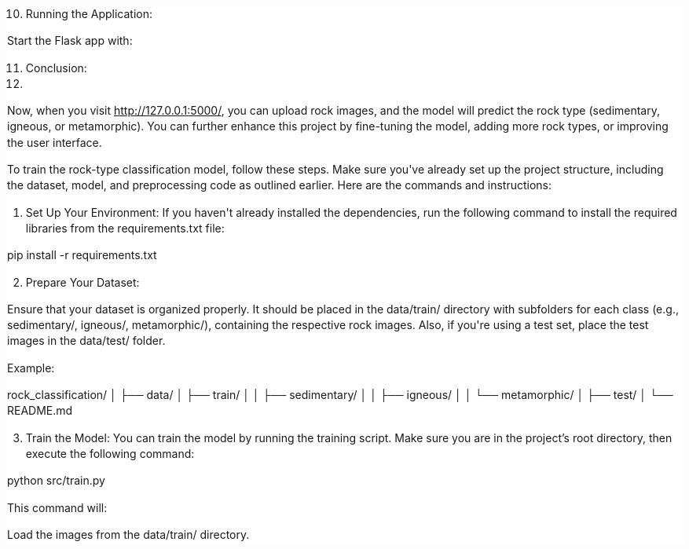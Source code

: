 

10. Running the Application:

    
Start the Flask app with:


11. Conclusion:
12. 
Now, when you visit http://127.0.0.1:5000/,
 you can upload rock images, and the model will predict the rock type (sedimentary, igneous, or metamorphic).
You can further enhance this project by fine-tuning the model, adding more rock types, or improving the user interface.






To train the rock-type classification model, follow these steps. Make sure you've already set up the project structure, including the dataset, model, and preprocessing code as outlined earlier. Here are the commands and instructions:

1. Set Up Your Environment:
If you haven't already installed the dependencies, run the following command to install the required libraries from the requirements.txt file:


pip install -r requirements.txt


2. Prepare Your Dataset:

Ensure that your dataset is organized properly. It should be placed in the data/train/ directory with subfolders for each class (e.g., sedimentary/, igneous/, metamorphic/), containing the respective rock images. Also, if you're using a test set, place the test images in the data/test/ folder.

Example:


rock_classification/
│
├── data/
│   ├── train/
│   │   ├── sedimentary/
│   │   ├── igneous/
│   │   └── metamorphic/
│   ├── test/
│   └── README.md


3. Train the Model:
You can train the model by running the training script. Make sure you are in the project’s root directory, then execute the following command:


python src/train.py

This command will:

Load the images from the data/train/ directory.
